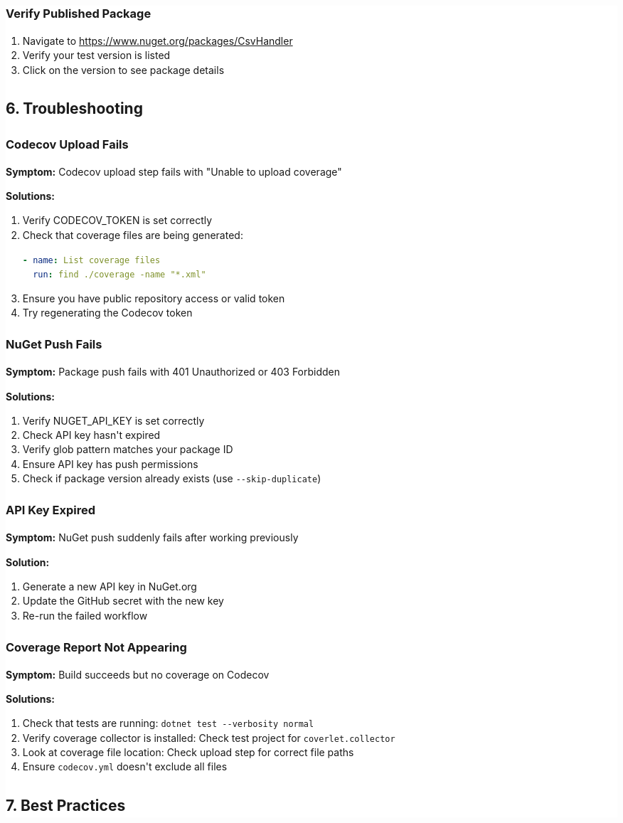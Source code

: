 ### Verify Published Package

1. Navigate to https://www.nuget.org/packages/CsvHandler
2. Verify your test version is listed
3. Click on the version to see package details

## 6. Troubleshooting

### Codecov Upload Fails

**Symptom:** Codecov upload step fails with "Unable to upload coverage"

**Solutions:**
1. Verify CODECOV_TOKEN is set correctly
2. Check that coverage files are being generated:
   ```yaml
   - name: List coverage files
     run: find ./coverage -name "*.xml"
   ```
3. Ensure you have public repository access or valid token
4. Try regenerating the Codecov token

### NuGet Push Fails

**Symptom:** Package push fails with 401 Unauthorized or 403 Forbidden

**Solutions:**
1. Verify NUGET_API_KEY is set correctly
2. Check API key hasn't expired
3. Verify glob pattern matches your package ID
4. Ensure API key has push permissions
5. Check if package version already exists (use `--skip-duplicate`)

### API Key Expired

**Symptom:** NuGet push suddenly fails after working previously

**Solution:**
1. Generate a new API key in NuGet.org
2. Update the GitHub secret with the new key
3. Re-run the failed workflow

### Coverage Report Not Appearing

**Symptom:** Build succeeds but no coverage on Codecov

**Solutions:**
1. Check that tests are running: `dotnet test --verbosity normal`
2. Verify coverage collector is installed: Check test project for `coverlet.collector`
3. Look at coverage file location: Check upload step for correct file paths
4. Ensure `codecov.yml` doesn't exclude all files

## 7. Best Practices
